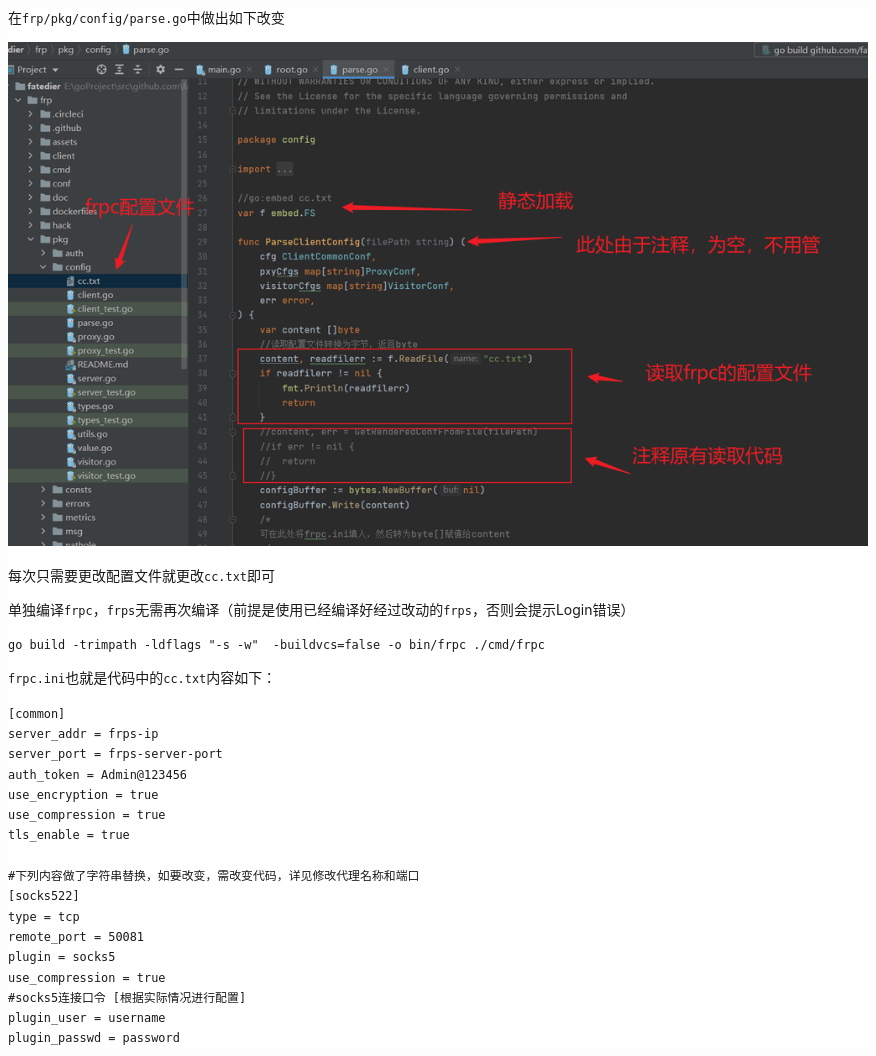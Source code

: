 在`frp/pkg/config/parse.go`中做出如下改变

![image-20220805203433577](images/image-20220805203433577.png)

每次只需要更改配置文件就更改`cc.txt`即可

单独编译`frpc`，`frps`无需再次编译（前提是使用已经编译好经过改动的`frps`，否则会提示Login错误）

```
go build -trimpath -ldflags "-s -w"  -buildvcs=false -o bin/frpc ./cmd/frpc
```

`frpc.ini`也就是代码中的`cc.txt`内容如下：

```
[common]
server_addr = frps-ip
server_port = frps-server-port
auth_token = Admin@123456
use_encryption = true
use_compression = true
tls_enable = true

#下列内容做了字符串替换，如要改变，需改变代码，详见修改代理名称和端口
[socks522] 
type = tcp
remote_port = 50081
plugin = socks5
use_compression = true
#socks5连接口令 [根据实际情况进行配置]
plugin_user = username
plugin_passwd = password
```
